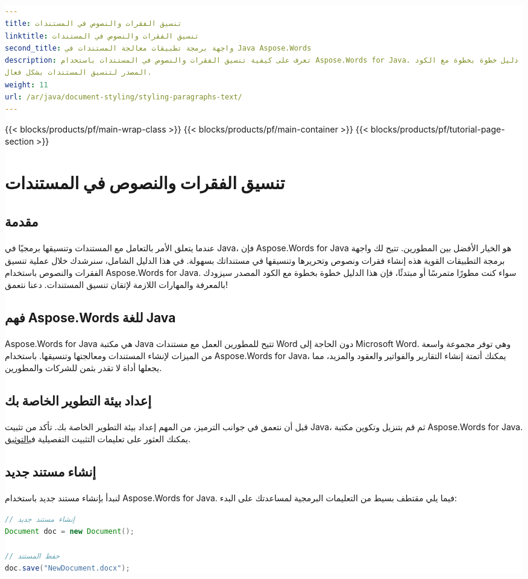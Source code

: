 ```yaml
---
title: تنسيق الفقرات والنصوص في المستندات
linktitle: تنسيق الفقرات والنصوص في المستندات
second_title: واجهة برمجة تطبيقات معالجة المستندات في Java Aspose.Words
description: تعرف على كيفية تنسيق الفقرات والنصوص في المستندات باستخدام Aspose.Words for Java. دليل خطوة بخطوة مع الكود المصدر لتنسيق المستندات بشكل فعال.
weight: 11
url: /ar/java/document-styling/styling-paragraphs-text/
---
```


{{< blocks/products/pf/main-wrap-class >}}
{{< blocks/products/pf/main-container >}}
{{< blocks/products/pf/tutorial-page-section >}}

# تنسيق الفقرات والنصوص في المستندات

## مقدمة

عندما يتعلق الأمر بالتعامل مع المستندات وتنسيقها برمجيًا في Java، فإن Aspose.Words for Java هو الخيار الأفضل بين المطورين. تتيح لك واجهة برمجة التطبيقات القوية هذه إنشاء فقرات ونصوص وتحريرها وتنسيقها في مستنداتك بسهولة. في هذا الدليل الشامل، سنرشدك خلال عملية تنسيق الفقرات والنصوص باستخدام Aspose.Words for Java. سواء كنت مطورًا متمرسًا أو مبتدئًا، فإن هذا الدليل خطوة بخطوة مع الكود المصدر سيزودك بالمعرفة والمهارات اللازمة لإتقان تنسيق المستندات. دعنا نتعمق!

## فهم Aspose.Words للغة Java

Aspose.Words for Java هي مكتبة Java تتيح للمطورين العمل مع مستندات Word دون الحاجة إلى Microsoft Word. وهي توفر مجموعة واسعة من الميزات لإنشاء المستندات ومعالجتها وتنسيقها. باستخدام Aspose.Words for Java، يمكنك أتمتة إنشاء التقارير والفواتير والعقود والمزيد، مما يجعلها أداة لا تقدر بثمن للشركات والمطورين.

## إعداد بيئة التطوير الخاصة بك

قبل أن نتعمق في جوانب الترميز، من المهم إعداد بيئة التطوير الخاصة بك. تأكد من تثبيت Java، ثم قم بتنزيل وتكوين مكتبة Aspose.Words for Java. يمكنك العثور على تعليمات التثبيت التفصيلية في[التوثيق](https://reference.aspose.com/words/java/).

## إنشاء مستند جديد

لنبدأ بإنشاء مستند جديد باستخدام Aspose.Words for Java. فيما يلي مقتطف بسيط من التعليمات البرمجية لمساعدتك على البدء:

```java
// إنشاء مستند جديد
Document doc = new Document();

// حفظ المستند
doc.save("NewDocument.docx");
```
